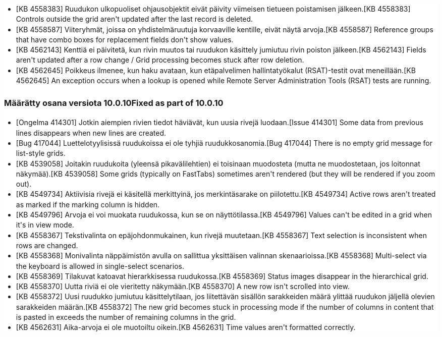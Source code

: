 - <span data-ttu-id="37463-285">[KB 4558383] Ruudukon ulkopuoliset ohjausobjektit eivät päivity viimeisen tietueen poistamisen jälkeen.</span><span class="sxs-lookup"><span data-stu-id="37463-285">[KB 4558383] Controls outside the grid aren't updated after the last record is deleted.</span></span>
- <span data-ttu-id="37463-286">[KB 4558587] Viiteryhmät, joissa on yhdistelmäruutuja korvaaville kentille, eivät näytä arvoja.</span><span class="sxs-lookup"><span data-stu-id="37463-286">[KB 4558587] Reference groups that have combo boxes for replacement fields don't show values.</span></span>
- <span data-ttu-id="37463-287">[KB 4562143] Kenttiä ei päivitetä, kun rivin muutos tai ruudukon käsittely jumiutuu rivin poiston jälkeen.</span><span class="sxs-lookup"><span data-stu-id="37463-287">[KB 4562143] Fields aren't updated after a row change / Grid processing becomes stuck after row deletion.</span></span>
- <span data-ttu-id="37463-288">[KB 4562645] Poikkeus ilmenee, kun haku avataan, kun etäpalvelimen hallintatyökalut (RSAT)-testit ovat meneillään.</span><span class="sxs-lookup"><span data-stu-id="37463-288">[KB 4562645] An exception occurs when a lookup is opened while Remote Server Administration Tools (RSAT) tests are running.</span></span>

### <a name="fixed-as-part-of-10010"></a><span data-ttu-id="37463-289">Määrätty osana versiota 10.0.10</span><span class="sxs-lookup"><span data-stu-id="37463-289">Fixed as part of 10.0.10</span></span>

- <span data-ttu-id="37463-290">[Ongelma 414301] Jotkin aiempien rivien tiedot häviävät, kun uusia rivejä luodaan.</span><span class="sxs-lookup"><span data-stu-id="37463-290">[Issue 414301] Some data from previous lines disappears when new lines are created.</span></span>
- <span data-ttu-id="37463-291">[Bug 417044] Luettelotyylisissä ruudukoissa ei ole tyhjiä ruudukkosanomia.</span><span class="sxs-lookup"><span data-stu-id="37463-291">[Bug 417044] There is no empty grid message for list-style grids.</span></span>
- <span data-ttu-id="37463-292">[KB 4539058] Joitakin ruudukoita (yleensä pikavälilehtien) ei toisinaan muodosteta (mutta ne muodostetaan, jos loitonnat näkymää).</span><span class="sxs-lookup"><span data-stu-id="37463-292">[KB 4539058] Some grids (typically on FastTabs) sometimes aren't rendered (but they will be rendered if you zoom out).</span></span>
- <span data-ttu-id="37463-293">[KB 4549734] Aktiivisia rivejä ei käsitellä merkittyinä, jos merkintäsarake on piilotettu.</span><span class="sxs-lookup"><span data-stu-id="37463-293">[KB 4549734] Active rows aren't treated as marked if the marking column is hidden.</span></span>
- <span data-ttu-id="37463-294">[KB 4549796] Arvoja ei voi muokata ruudukossa, kun se on näyttötilassa.</span><span class="sxs-lookup"><span data-stu-id="37463-294">[KB 4549796] Values can't be edited in a grid when it's in view mode.</span></span>
- <span data-ttu-id="37463-295">[KB 4558367] Tekstivalinta on epäjohdonmukainen, kun rivejä muutetaan.</span><span class="sxs-lookup"><span data-stu-id="37463-295">[KB 4558367] Text selection is inconsistent when rows are changed.</span></span>
- <span data-ttu-id="37463-296">[KB 4558368] Monivalinta näppäimistön avulla on sallittua yksittäisen valinnan skenaarioissa.</span><span class="sxs-lookup"><span data-stu-id="37463-296">[KB 4558368] Multi-select via the keyboard is allowed in single-select scenarios.</span></span>
- <span data-ttu-id="37463-297">[KB 4558369] Tilakuvat katoavat hierarkkisessa ruudukossa.</span><span class="sxs-lookup"><span data-stu-id="37463-297">[KB 4558369] Status images disappear in the hierarchical grid.</span></span>
- <span data-ttu-id="37463-298">[KB 4558370] Uutta riviä ei ole vieritetty näkymään.</span><span class="sxs-lookup"><span data-stu-id="37463-298">[KB 4558370] A new row isn't scrolled into view.</span></span>
- <span data-ttu-id="37463-299">[KB 4558372] Uusi ruudukko jumiutuu käsittelytilaan, jos liitettävän sisällön sarakkeiden määrä ylittää ruudukon jäljellä olevien sarakkeiden määrän.</span><span class="sxs-lookup"><span data-stu-id="37463-299">[KB 4558372] The new grid becomes stuck in processing mode if the number of columns in content that is pasted in exceeds the number of remaining columns in the grid.</span></span>
- <span data-ttu-id="37463-300">[KB 4562631] Aika-arvoja ei ole muotoiltu oikein.</span><span class="sxs-lookup"><span data-stu-id="37463-300">[KB 4562631] Time values aren't formatted correctly.</span></span>
